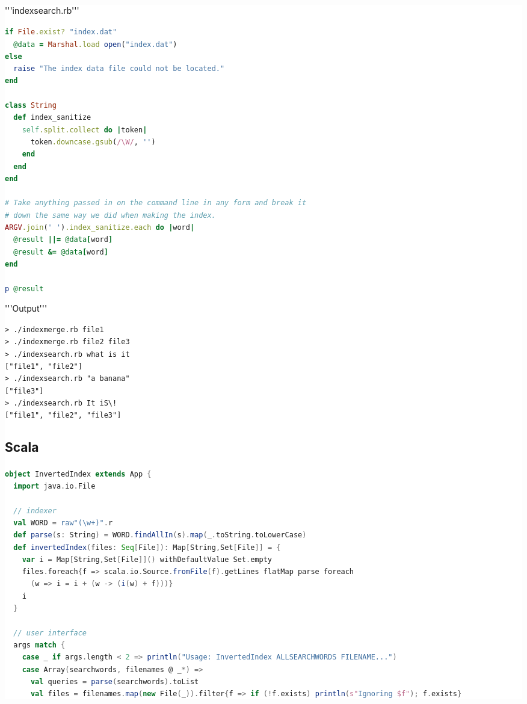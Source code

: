 
'''indexsearch.rb'''

```ruby
if File.exist? "index.dat"
  @data = Marshal.load open("index.dat")
else
  raise "The index data file could not be located."
end

class String
  def index_sanitize
    self.split.collect do |token|
      token.downcase.gsub(/\W/, '')
    end
  end
end

# Take anything passed in on the command line in any form and break it
# down the same way we did when making the index.
ARGV.join(' ').index_sanitize.each do |word|
  @result ||= @data[word]
  @result &= @data[word]
end

p @result
```


'''Output'''

```txt
> ./indexmerge.rb file1
> ./indexmerge.rb file2 file3
> ./indexsearch.rb what is it
["file1", "file2"]
> ./indexsearch.rb "a banana"
["file3"]
> ./indexsearch.rb It iS\!
["file1", "file2", "file3"]
```


## Scala


```Scala
object InvertedIndex extends App {
  import java.io.File

  // indexer
  val WORD = raw"(\w+)".r
  def parse(s: String) = WORD.findAllIn(s).map(_.toString.toLowerCase)
  def invertedIndex(files: Seq[File]): Map[String,Set[File]] = {
    var i = Map[String,Set[File]]() withDefaultValue Set.empty
    files.foreach{f => scala.io.Source.fromFile(f).getLines flatMap parse foreach
      (w => i = i + (w -> (i(w) + f)))}
    i
  }

  // user interface
  args match {
    case _ if args.length < 2 => println("Usage: InvertedIndex ALLSEARCHWORDS FILENAME...")
    case Array(searchwords, filenames @ _*) =>
      val queries = parse(searchwords).toList
      val files = filenames.map(new File(_)).filter{f => if (!f.exists) println(s"Ignoring $f"); f.exists}
```